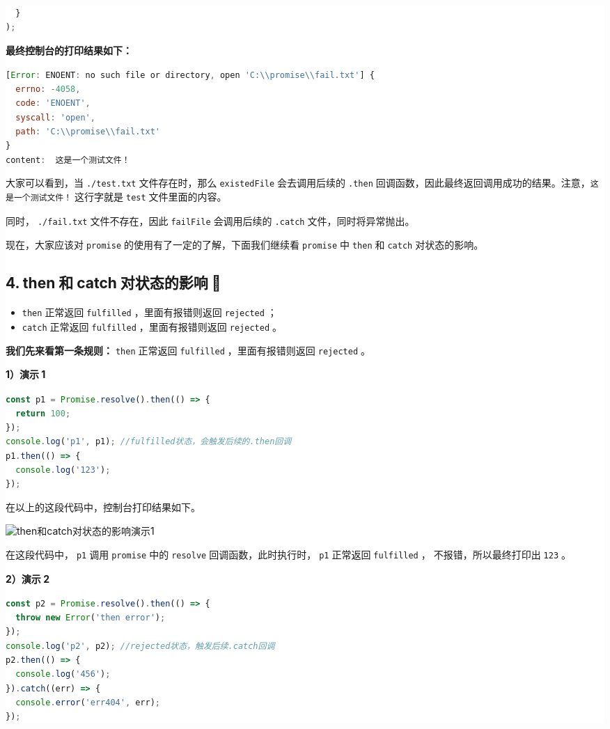```js
  }
);
```

**最终控制台的打印结果如下：**

```js
[Error: ENOENT: no such file or directory, open 'C:\\promise\\fail.txt'] {
  errno: -4058,
  code: 'ENOENT',
  syscall: 'open',
  path: 'C:\\promise\\fail.txt'
}
content:  这是一个测试文件！
```

大家可以看到，当 `./test.txt` 文件存在时，那么 `existedFile` 会去调用后续的 `.then` 回调函数，因此最终返回调用成功的结果。注意，`这是一个测试文件！` 这行字就是 `test` 文件里面的内容。

同时， `./fail.txt` 文件不存在，因此 `failFile` 会调用后续的 `.catch` 文件，同时将异常抛出。

现在，大家应该对 `promise` 的使用有了一定的了解，下面我们继续看 `promise` 中 `then` 和 `catch` 对状态的影响。

## 4. then 和 catch 对状态的影响 📂

- `then` 正常返回 `fulfilled` ，里面有报错则返回 `rejected` ；
- `catch` 正常返回 `fulfilled` ，里面有报错则返回 `rejected` 。

**我们先来看第一条规则：** `then` 正常返回 `fulfilled` ，里面有报错则返回 `rejected` 。

**1）演示 1**

```js
const p1 = Promise.resolve().then(() => {
  return 100;
});
console.log('p1', p1); //fulfilled状态，会触发后续的.then回调
p1.then(() => {
  console.log('123');
});
```

在以上的这段代码中，控制台打印结果如下。

![then和catch对状态的影响演示1](https://mondaylab-1309616765.cos.ap-shanghai.myqcloud.com/images/202305270702096.png)

在这段代码中， `p1` 调用 `promise` 中的 `resolve` 回调函数，此时执行时， `p1` 正常返回 `fulfilled` ， 不报错，所以最终打印出 `123` 。

**2）演示 2**

```js
const p2 = Promise.resolve().then(() => {
  throw new Error('then error');
});
console.log('p2', p2); //rejected状态，触发后续.catch回调
p2.then(() => {
  console.log('456');
}).catch((err) => {
  console.error('err404', err);
});
```
